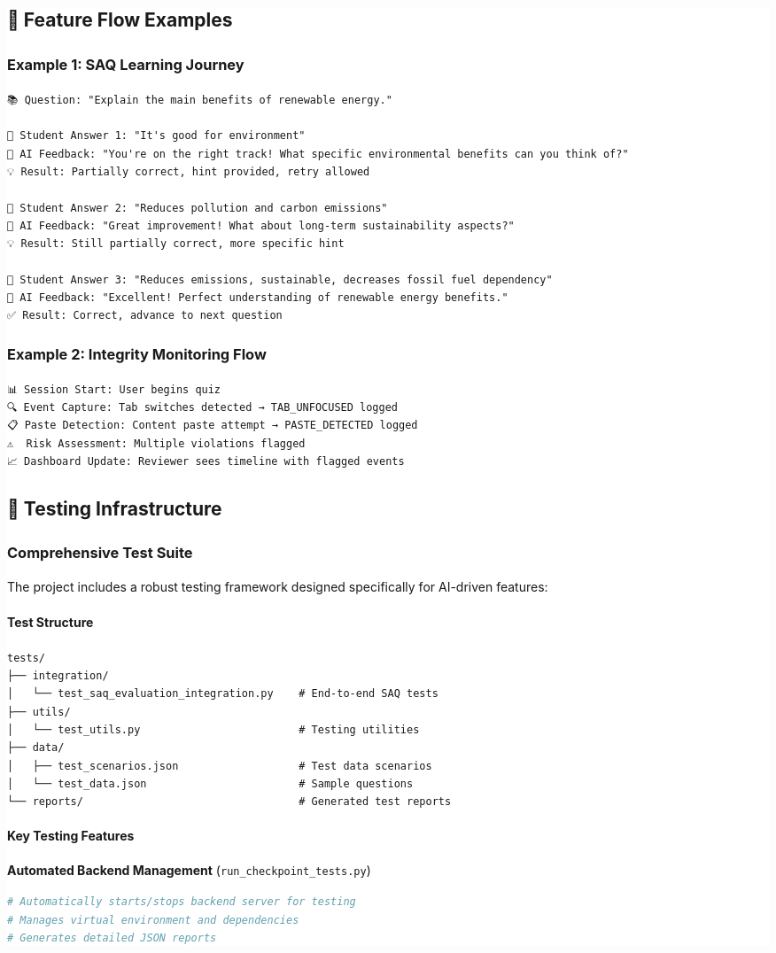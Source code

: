 ## 🔄 Feature Flow Examples

### Example 1: SAQ Learning Journey

```
📚 Question: "Explain the main benefits of renewable energy."

👤 Student Answer 1: "It's good for environment"
🤖 AI Feedback: "You're on the right track! What specific environmental benefits can you think of?"
💡 Result: Partially correct, hint provided, retry allowed

👤 Student Answer 2: "Reduces pollution and carbon emissions"  
🤖 AI Feedback: "Great improvement! What about long-term sustainability aspects?"
💡 Result: Still partially correct, more specific hint

👤 Student Answer 3: "Reduces emissions, sustainable, decreases fossil fuel dependency"
🤖 AI Feedback: "Excellent! Perfect understanding of renewable energy benefits."
✅ Result: Correct, advance to next question
```

### Example 2: Integrity Monitoring Flow

```
📊 Session Start: User begins quiz
🔍 Event Capture: Tab switches detected → TAB_UNFOCUSED logged
📋 Paste Detection: Content paste attempt → PASTE_DETECTED logged
⚠️  Risk Assessment: Multiple violations flagged
📈 Dashboard Update: Reviewer sees timeline with flagged events
```

## 🧪 Testing Infrastructure

### Comprehensive Test Suite

The project includes a robust testing framework designed specifically for AI-driven features:

#### Test Structure
```
tests/
├── integration/
│   └── test_saq_evaluation_integration.py    # End-to-end SAQ tests
├── utils/
│   └── test_utils.py                         # Testing utilities
├── data/
│   ├── test_scenarios.json                   # Test data scenarios
│   └── test_data.json                        # Sample questions
└── reports/                                  # Generated test reports
```

#### Key Testing Features

**Automated Backend Management** (`run_checkpoint_tests.py`)
```python
# Automatically starts/stops backend server for testing
# Manages virtual environment and dependencies
# Generates detailed JSON reports
```
